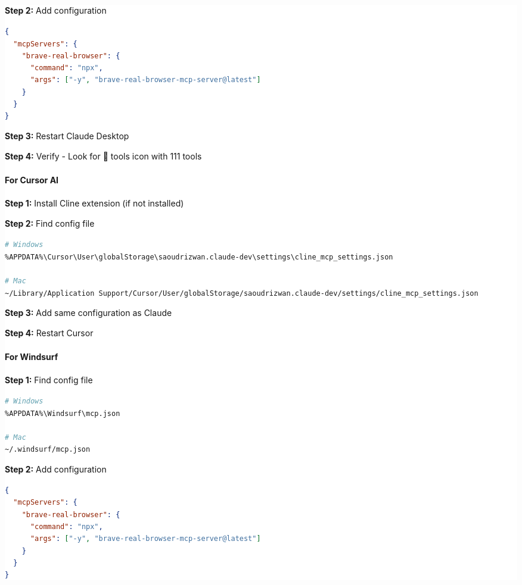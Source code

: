 **Step 2:** Add configuration
```json
{
  "mcpServers": {
    "brave-real-browser": {
      "command": "npx",
      "args": ["-y", "brave-real-browser-mcp-server@latest"]
    }
  }
}
```

**Step 3:** Restart Claude Desktop

**Step 4:** Verify - Look for 🔧 tools icon with 111 tools

#### For Cursor AI

**Step 1:** Install Cline extension (if not installed)

**Step 2:** Find config file
```bash
# Windows
%APPDATA%\Cursor\User\globalStorage\saoudrizwan.claude-dev\settings\cline_mcp_settings.json

# Mac
~/Library/Application Support/Cursor/User/globalStorage/saoudrizwan.claude-dev/settings/cline_mcp_settings.json
```

**Step 3:** Add same configuration as Claude

**Step 4:** Restart Cursor

#### For Windsurf

**Step 1:** Find config file
```bash
# Windows
%APPDATA%\Windsurf\mcp.json

# Mac
~/.windsurf/mcp.json
```

**Step 2:** Add configuration
```json
{
  "mcpServers": {
    "brave-real-browser": {
      "command": "npx",
      "args": ["-y", "brave-real-browser-mcp-server@latest"]
    }
  }
}
```
